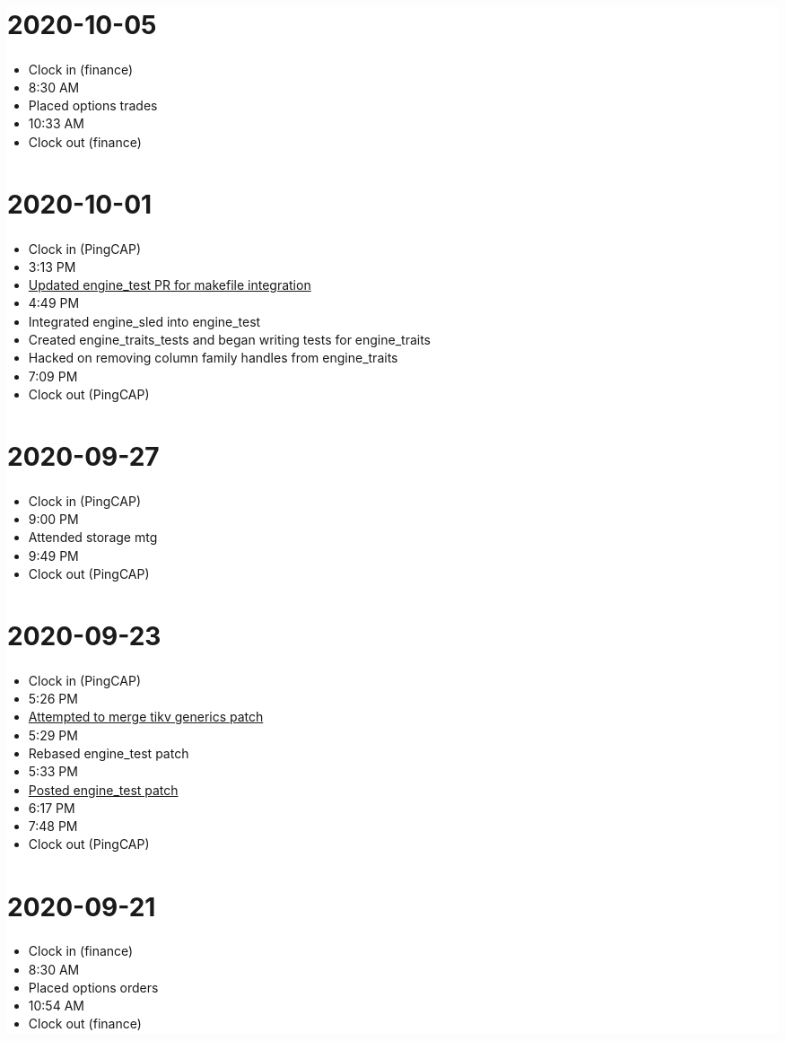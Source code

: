 # 2020-10-05

- Clock in (finance)
- 8:30 AM
- Placed options trades
- 10:33 AM
- Clock out (finance)

# 2020-10-01

- Clock in (PingCAP)
- 3:13 PM
- [Updated engine_test PR for makefile integration](https://github.com/tikv/tikv/pull/8725#issuecomment-702416246)
- 4:49 PM
- Integrated engine_sled into engine_test
- Created engine_traits_tests and began writing tests for engine_traits
- Hacked on removing column family handles from engine_traits
- 7:09 PM
- Clock out (PingCAP)

# 2020-09-27

- Clock in (PingCAP)
- 9:00 PM
- Attended storage mtg
- 9:49 PM
- Clock out (PingCAP)

# 2020-09-23

- Clock in (PingCAP)
- 5:26 PM
- [Attempted to merge tikv generics patch](https://github.com/tikv/tikv/pull/8704#issuecomment-698004866)
- 5:29 PM
- Rebased engine_test patch
- 5:33 PM
- [Posted engine_test patch](https://github.com/tikv/tikv/pull/8725)
- 6:17 PM
- 7:48 PM
- Clock out (PingCAP)

# 2020-09-21

- Clock in (finance)
- 8:30 AM
- Placed options orders
- 10:54 AM
- Clock out (finance)
